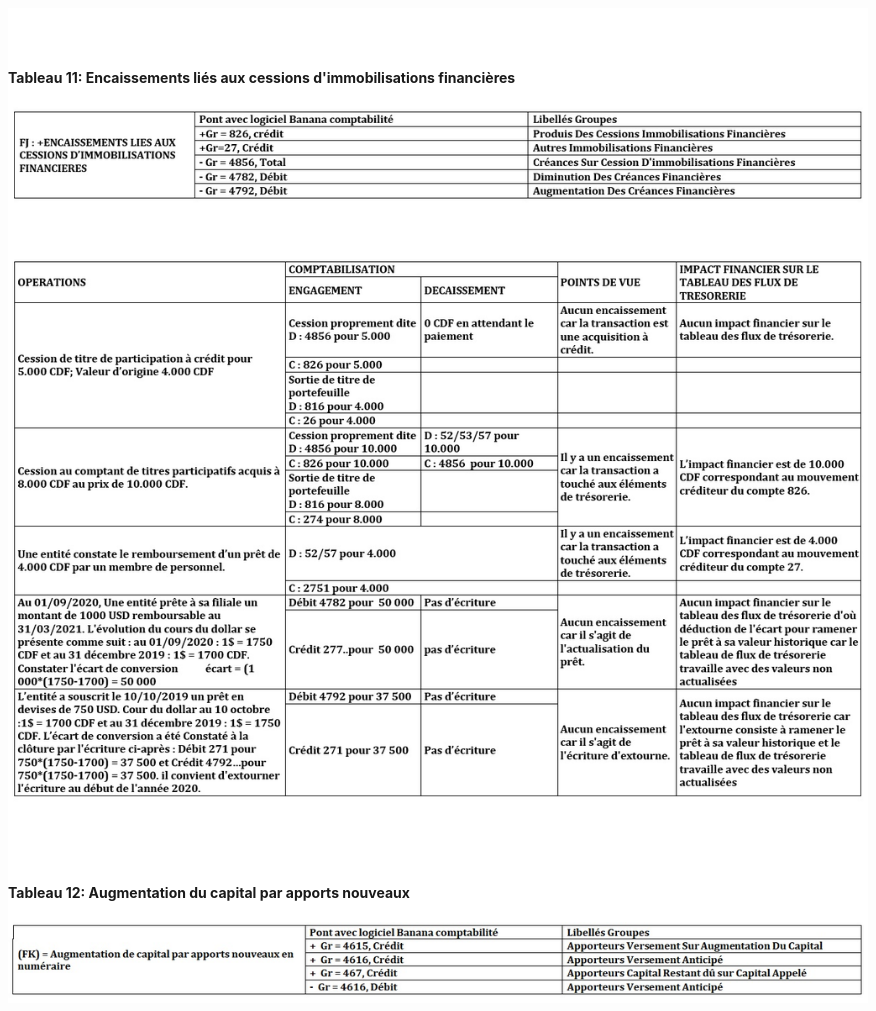 <br><br>

#### Tableau 11: Encaissements liés aux cessions d'immobilisations financières

![tableau 11](images/activity8b_16.jpg)

<br>

![tableau 11](images/activity8b_17.jpg)

<br><br>

#### Tableau 12: Augmentation du capital par apports nouveaux

![tableau 12](images/activity8b_18.jpg)

